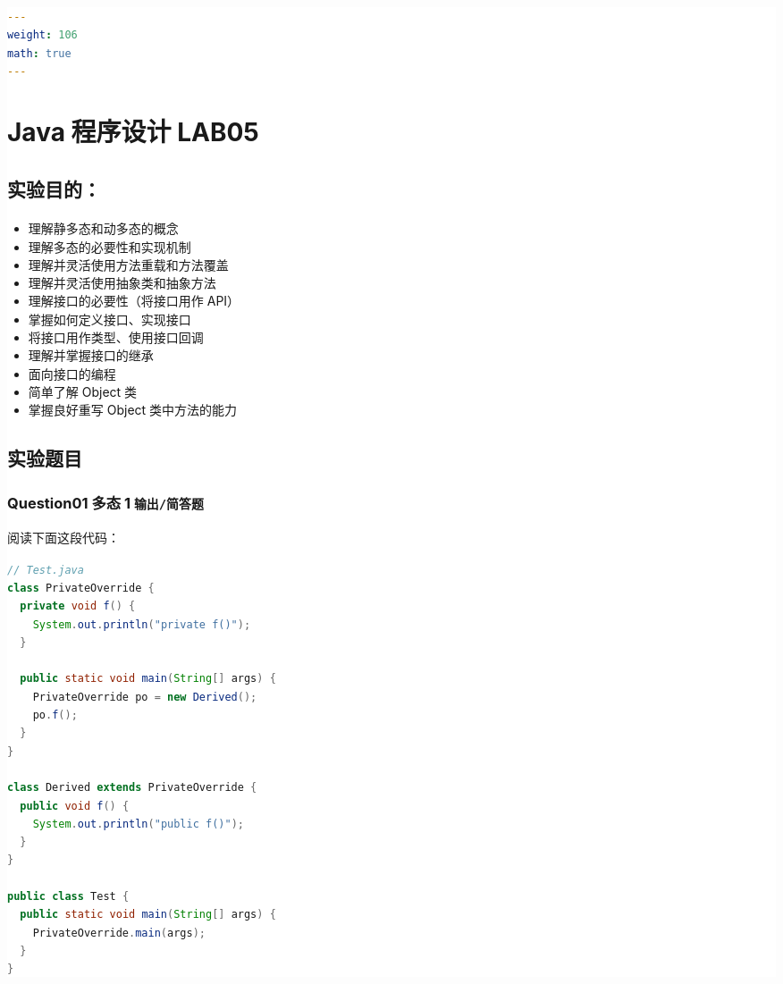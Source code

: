 ```yaml
---
weight: 106
math: true
---
```


# Java 程序设计 LAB05

## 实验目的：

- 理解静多态和动多态的概念
- 理解多态的必要性和实现机制
- 理解并灵活使用方法重载和方法覆盖
- 理解并灵活使用抽象类和抽象方法
- 理解接口的必要性（将接口用作 API）
- 掌握如何定义接口、实现接口
- 将接口用作类型、使用接口回调
- 理解并掌握接口的继承
- 面向接口的编程
- 简单了解 Object 类
- 掌握良好重写 Object 类中方法的能力


## 实验题目


### Question01 多态 1 `输出/简答题`

阅读下面这段代码：

```java
// Test.java
class PrivateOverride {
  private void f() {
	System.out.println("private f()");
  }

  public static void main(String[] args) {
	PrivateOverride po = new Derived();
	po.f();
  }
}

class Derived extends PrivateOverride {
  public void f() {
	System.out.println("public f()");
  }
}

public class Test {
  public static void main(String[] args) {
	PrivateOverride.main(args);
  }
}
```
